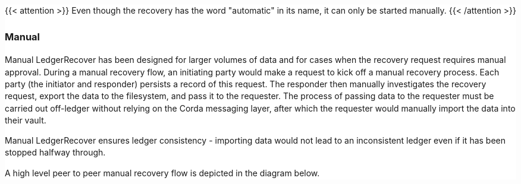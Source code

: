 {{< attention >}}
Even though the recovery has the word "automatic" in its name, it can only be started manually.
{{< /attention >}}

### Manual

Manual LedgerRecover has been designed for larger volumes of data and for cases when the recovery request requires manual approval.
During a manual recovery flow, an initiating party would make a request to kick off a manual recovery process.
Each party (the initiator and responder) persists a record of this request. The responder then manually investigates the recovery request,
export the data to the filesystem, and pass it to the requester. The process of passing data to the requester must be carried out off-ledger without
relying on the Corda messaging layer, after which the requester would manually import the data into their vault.

Manual LedgerRecover ensures ledger consistency - importing data would not lead to an inconsistent ledger even if
it has been stopped halfway through.

A high level peer to peer manual recovery flow is depicted in the diagram below.
